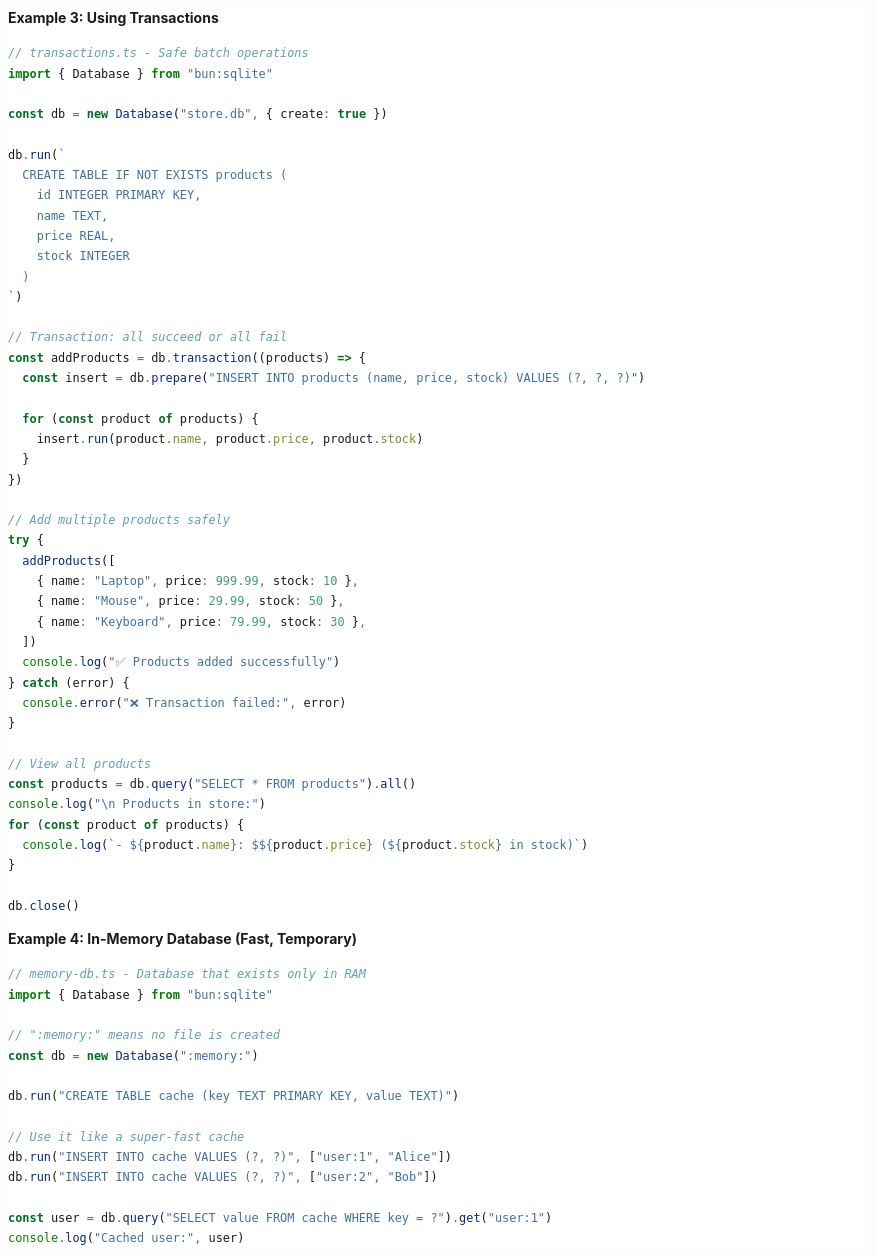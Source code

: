 **Example 3: Using Transactions**

```ts
// transactions.ts - Safe batch operations
import { Database } from "bun:sqlite"

const db = new Database("store.db", { create: true })

db.run(`
  CREATE TABLE IF NOT EXISTS products (
    id INTEGER PRIMARY KEY,
    name TEXT,
    price REAL,
    stock INTEGER
  )
`)

// Transaction: all succeed or all fail
const addProducts = db.transaction((products) => {
  const insert = db.prepare("INSERT INTO products (name, price, stock) VALUES (?, ?, ?)")
  
  for (const product of products) {
    insert.run(product.name, product.price, product.stock)
  }
})

// Add multiple products safely
try {
  addProducts([
    { name: "Laptop", price: 999.99, stock: 10 },
    { name: "Mouse", price: 29.99, stock: 50 },
    { name: "Keyboard", price: 79.99, stock: 30 },
  ])
  console.log("✅ Products added successfully")
} catch (error) {
  console.error("❌ Transaction failed:", error)
}

// View all products
const products = db.query("SELECT * FROM products").all()
console.log("\n Products in store:")
for (const product of products) {
  console.log(`- ${product.name}: $${product.price} (${product.stock} in stock)`)
}

db.close()
```

**Example 4: In-Memory Database (Fast, Temporary)**

```ts
// memory-db.ts - Database that exists only in RAM
import { Database } from "bun:sqlite"

// ":memory:" means no file is created
const db = new Database(":memory:")

db.run("CREATE TABLE cache (key TEXT PRIMARY KEY, value TEXT)")

// Use it like a super-fast cache
db.run("INSERT INTO cache VALUES (?, ?)", ["user:1", "Alice"])
db.run("INSERT INTO cache VALUES (?, ?)", ["user:2", "Bob"])

const user = db.query("SELECT value FROM cache WHERE key = ?").get("user:1")
console.log("Cached user:", user)
```